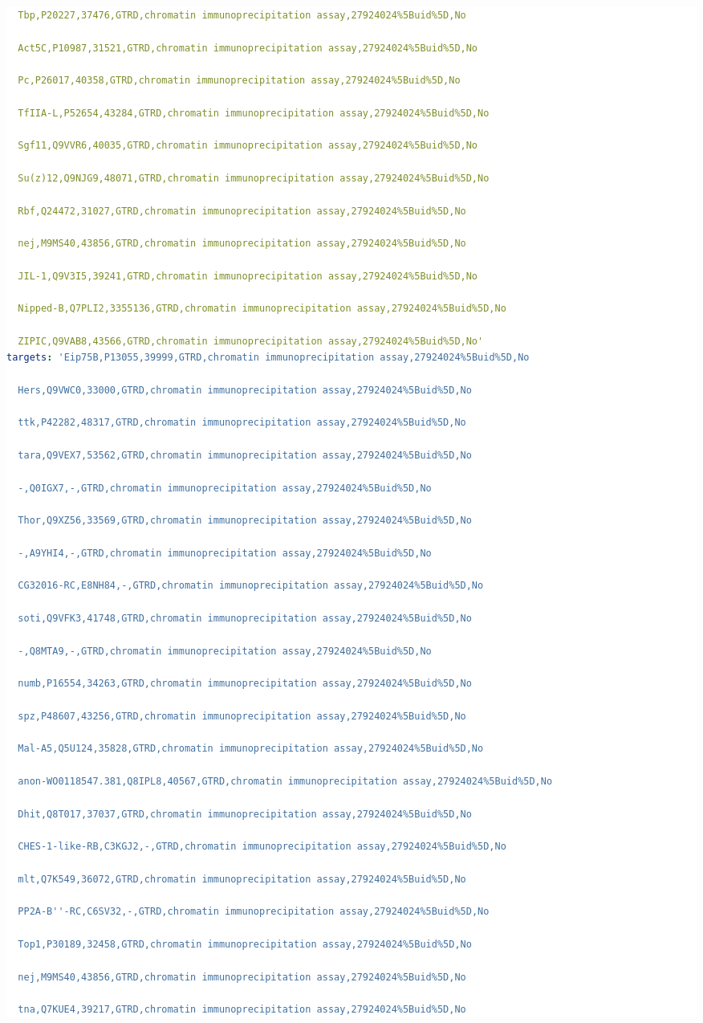 ```yaml
  Tbp,P20227,37476,GTRD,chromatin immunoprecipitation assay,27924024%5Buid%5D,No

  Act5C,P10987,31521,GTRD,chromatin immunoprecipitation assay,27924024%5Buid%5D,No

  Pc,P26017,40358,GTRD,chromatin immunoprecipitation assay,27924024%5Buid%5D,No

  TfIIA-L,P52654,43284,GTRD,chromatin immunoprecipitation assay,27924024%5Buid%5D,No

  Sgf11,Q9VVR6,40035,GTRD,chromatin immunoprecipitation assay,27924024%5Buid%5D,No

  Su(z)12,Q9NJG9,48071,GTRD,chromatin immunoprecipitation assay,27924024%5Buid%5D,No

  Rbf,Q24472,31027,GTRD,chromatin immunoprecipitation assay,27924024%5Buid%5D,No

  nej,M9MS40,43856,GTRD,chromatin immunoprecipitation assay,27924024%5Buid%5D,No

  JIL-1,Q9V3I5,39241,GTRD,chromatin immunoprecipitation assay,27924024%5Buid%5D,No

  Nipped-B,Q7PLI2,3355136,GTRD,chromatin immunoprecipitation assay,27924024%5Buid%5D,No

  ZIPIC,Q9VAB8,43566,GTRD,chromatin immunoprecipitation assay,27924024%5Buid%5D,No'
targets: 'Eip75B,P13055,39999,GTRD,chromatin immunoprecipitation assay,27924024%5Buid%5D,No

  Hers,Q9VWC0,33000,GTRD,chromatin immunoprecipitation assay,27924024%5Buid%5D,No

  ttk,P42282,48317,GTRD,chromatin immunoprecipitation assay,27924024%5Buid%5D,No

  tara,Q9VEX7,53562,GTRD,chromatin immunoprecipitation assay,27924024%5Buid%5D,No

  -,Q0IGX7,-,GTRD,chromatin immunoprecipitation assay,27924024%5Buid%5D,No

  Thor,Q9XZ56,33569,GTRD,chromatin immunoprecipitation assay,27924024%5Buid%5D,No

  -,A9YHI4,-,GTRD,chromatin immunoprecipitation assay,27924024%5Buid%5D,No

  CG32016-RC,E8NH84,-,GTRD,chromatin immunoprecipitation assay,27924024%5Buid%5D,No

  soti,Q9VFK3,41748,GTRD,chromatin immunoprecipitation assay,27924024%5Buid%5D,No

  -,Q8MTA9,-,GTRD,chromatin immunoprecipitation assay,27924024%5Buid%5D,No

  numb,P16554,34263,GTRD,chromatin immunoprecipitation assay,27924024%5Buid%5D,No

  spz,P48607,43256,GTRD,chromatin immunoprecipitation assay,27924024%5Buid%5D,No

  Mal-A5,Q5U124,35828,GTRD,chromatin immunoprecipitation assay,27924024%5Buid%5D,No

  anon-WO0118547.381,Q8IPL8,40567,GTRD,chromatin immunoprecipitation assay,27924024%5Buid%5D,No

  Dhit,Q8T017,37037,GTRD,chromatin immunoprecipitation assay,27924024%5Buid%5D,No

  CHES-1-like-RB,C3KGJ2,-,GTRD,chromatin immunoprecipitation assay,27924024%5Buid%5D,No

  mlt,Q7K549,36072,GTRD,chromatin immunoprecipitation assay,27924024%5Buid%5D,No

  PP2A-B''-RC,C6SV32,-,GTRD,chromatin immunoprecipitation assay,27924024%5Buid%5D,No

  Top1,P30189,32458,GTRD,chromatin immunoprecipitation assay,27924024%5Buid%5D,No

  nej,M9MS40,43856,GTRD,chromatin immunoprecipitation assay,27924024%5Buid%5D,No

  tna,Q7KUE4,39217,GTRD,chromatin immunoprecipitation assay,27924024%5Buid%5D,No

```